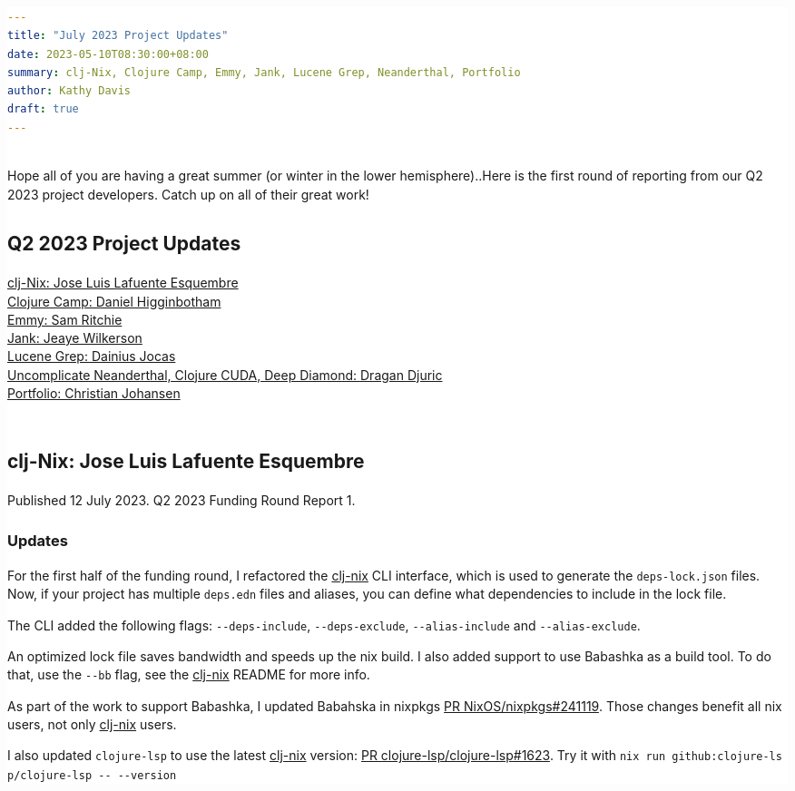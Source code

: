 ```yaml
---
title: "July 2023 Project Updates"
date: 2023-05-10T08:30:00+08:00
summary: clj-Nix, Clojure Camp, Emmy, Jank, Lucene Grep, Neanderthal, Portfolio
author: Kathy Davis
draft: true
---  
```

<br>
Hope all of you are having a great summer (or winter in the lower hemisphere)..Here is the first round of reporting from our Q2 2023 project developers. Catch up on all of their great work!   


## Q2 2023 Project Updates
[clj-Nix: Jose Luis Lafuente Esquembre](clj-nix-jose-luis-lafuente-esquembre)  
[Clojure Camp: Daniel Higginbotham](#clojure-camp-daniel-higginbotham)  
[Emmy: Sam Ritchie](#emmy-sam-ritchie)  
[Jank: Jeaye Wilkerson](#jank-jeaye-wilkerson)   
[Lucene Grep: Dainius Jocas](lucene-grep-dainius-jocas)    
[Uncomplicate Neanderthal, Clojure CUDA, Deep Diamond: Dragan Djuric](#uncomplicate-neanderthal-clojure-cuda-deep-diamond-dragan-djuric)   
[Portfolio: Christian Johansen](#portfolio-christian-johansen)  <br>
<br>


## clj-Nix: Jose Luis Lafuente Esquembre   

Published 12 July 2023.  Q2 2023 Funding Round Report 1.

### Updates

For the first half of the funding round, I refactored the
[clj-nix](https://github.com/jlesquembre/clj-nix) CLI interface, which is used
to generate the `deps-lock.json` files. Now, if your project has multiple
`deps.edn` files and aliases, you can define what dependencies to include in the
lock file.  

The CLI added the following flags: `--deps-include`, `--deps-exclude`,
`--alias-include` and `--alias-exclude`.  

An optimized lock file saves bandwidth and speeds up the nix build. I also added
support to use Babashka as a build tool. To do that, use the `--bb` flag, see
the [clj-nix](https://github.com/jlesquembre/clj-nix) README for more info.  

As part of the work to support Babashka, I updated Babahska in nixpkgs
[PR NixOS/nixpkgs#241119](https://github.com/NixOS/nixpkgs/pull/241119). Those
changes benefit all nix users, not only
[clj-nix](https://github.com/jlesquembre/clj-nix) users.

I also updated `clojure-lsp` to use the latest
[clj-nix](https://github.com/jlesquembre/clj-nix) version:
[PR clojure-lsp/clojure-lsp#1623](https://github.com/clojure-lsp/clojure-lsp/pull/1623).
Try it with `nix run github:clojure-lsp/clojure-lsp -- --version`
